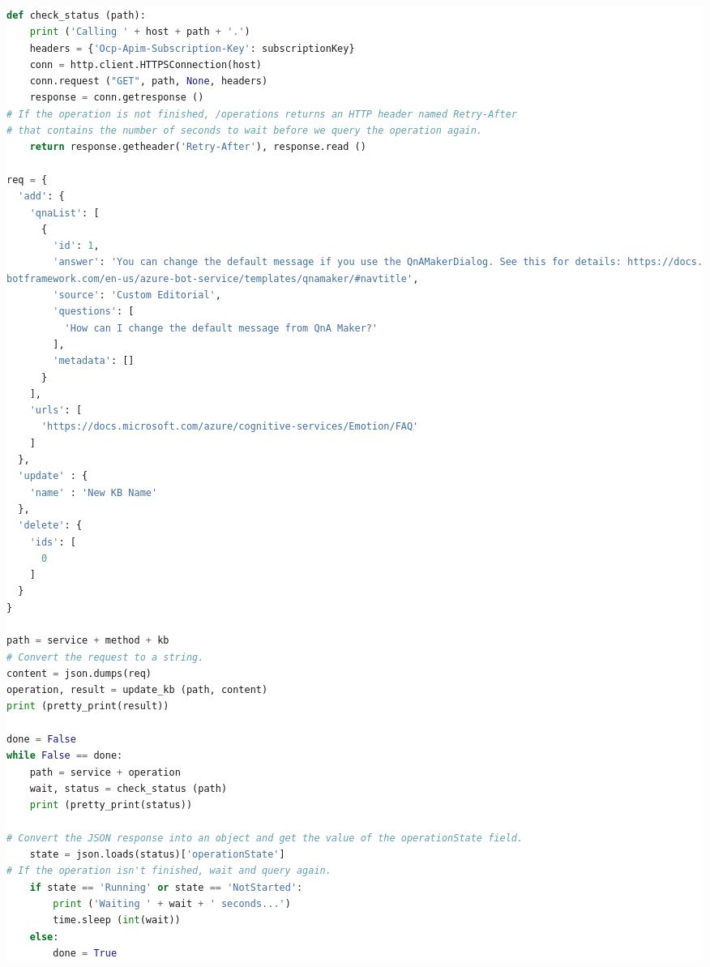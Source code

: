 ```python
def check_status (path):
    print ('Calling ' + host + path + '.')
    headers = {'Ocp-Apim-Subscription-Key': subscriptionKey}
    conn = http.client.HTTPSConnection(host)
    conn.request ("GET", path, None, headers)
    response = conn.getresponse ()
# If the operation is not finished, /operations returns an HTTP header named Retry-After
# that contains the number of seconds to wait before we query the operation again.
    return response.getheader('Retry-After'), response.read ()

req = {
  'add': {
    'qnaList': [
      {
        'id': 1,
        'answer': 'You can change the default message if you use the QnAMakerDialog. See this for details: https://docs.botframework.com/en-us/azure-bot-service/templates/qnamaker/#navtitle',
        'source': 'Custom Editorial',
        'questions': [
          'How can I change the default message from QnA Maker?'
        ],
        'metadata': []
      }
    ],
    'urls': [
      'https://docs.microsoft.com/azure/cognitive-services/Emotion/FAQ'
    ]
  },
  'update' : {
    'name' : 'New KB Name'
  },
  'delete': {
    'ids': [
      0
    ]
  }
}

path = service + method + kb
# Convert the request to a string.
content = json.dumps(req)
operation, result = update_kb (path, content)
print (pretty_print(result))

done = False
while False == done:
    path = service + operation
    wait, status = check_status (path)
    print (pretty_print(status))

# Convert the JSON response into an object and get the value of the operationState field.
    state = json.loads(status)['operationState']
# If the operation isn't finished, wait and query again.
    if state == 'Running' or state == 'NotStarted':
        print ('Waiting ' + wait + ' seconds...')
        time.sleep (int(wait))
    else:
        done = True
```
